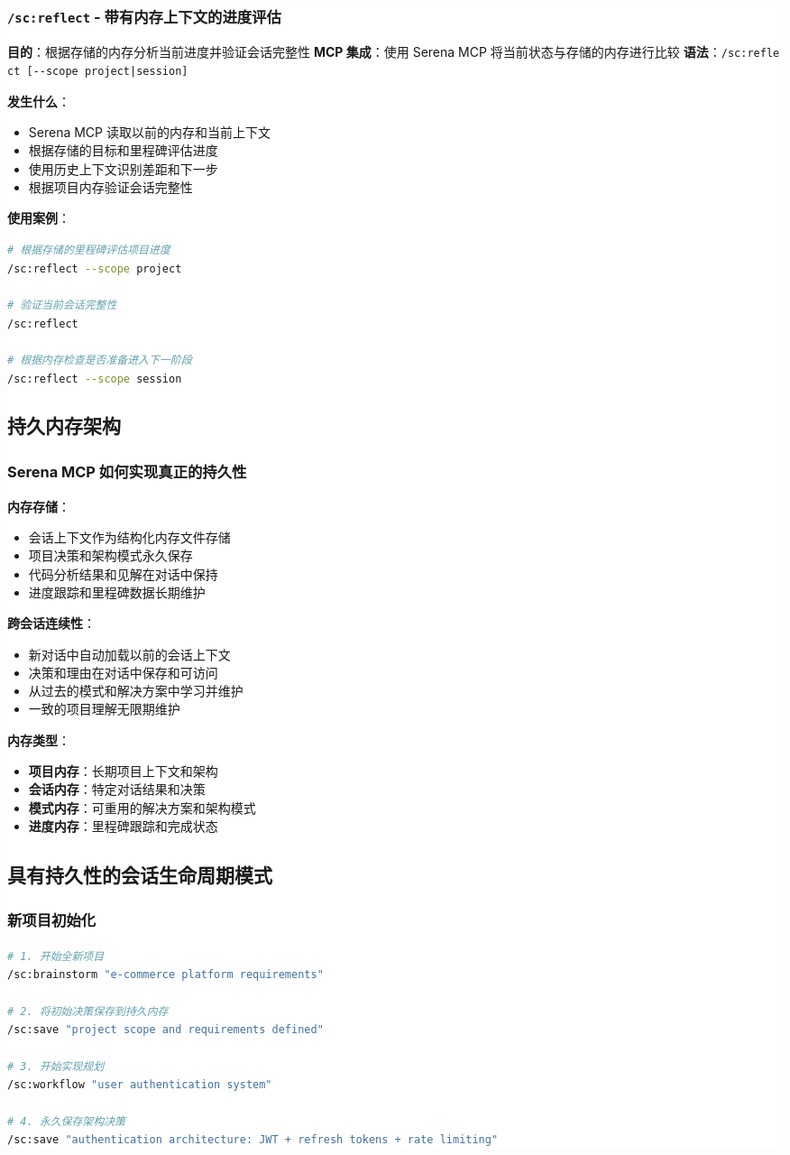 ### `/sc:reflect` - 带有内存上下文的进度评估
**目的**：根据存储的内存分析当前进度并验证会话完整性
**MCP 集成**：使用 Serena MCP 将当前状态与存储的内存进行比较
**语法**：`/sc:reflect [--scope project|session]`

**发生什么**：
- Serena MCP 读取以前的内存和当前上下文
- 根据存储的目标和里程碑评估进度
- 使用历史上下文识别差距和下一步
- 根据项目内存验证会话完整性

**使用案例**：
```bash
# 根据存储的里程碑评估项目进度
/sc:reflect --scope project

# 验证当前会话完整性
/sc:reflect

# 根据内存检查是否准备进入下一阶段
/sc:reflect --scope session
```

## 持久内存架构

### Serena MCP 如何实现真正的持久性

**内存存储**：
- 会话上下文作为结构化内存文件存储
- 项目决策和架构模式永久保存
- 代码分析结果和见解在对话中保持
- 进度跟踪和里程碑数据长期维护

**跨会话连续性**：
- 新对话中自动加载以前的会话上下文
- 决策和理由在对话中保存和可访问
- 从过去的模式和解决方案中学习并维护
- 一致的项目理解无限期维护

**内存类型**：
- **项目内存**：长期项目上下文和架构
- **会话内存**：特定对话结果和决策
- **模式内存**：可重用的解决方案和架构模式
- **进度内存**：里程碑跟踪和完成状态

## 具有持久性的会话生命周期模式

### 新项目初始化
```bash
# 1. 开始全新项目
/sc:brainstorm "e-commerce platform requirements"

# 2. 将初始决策保存到持久内存
/sc:save "project scope and requirements defined"

# 3. 开始实现规划
/sc:workflow "user authentication system"

# 4. 永久保存架构决策
/sc:save "authentication architecture: JWT + refresh tokens + rate limiting"
```
